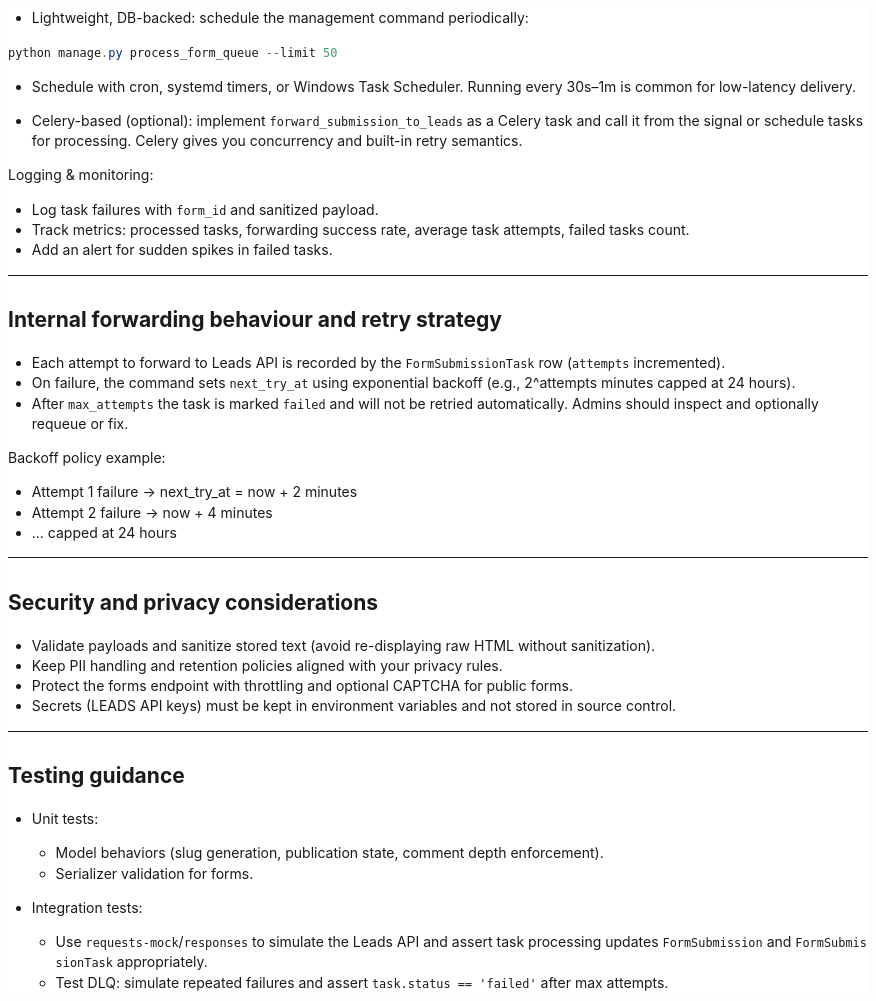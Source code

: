 - Lightweight, DB-backed: schedule the management command periodically:

```powershell
python manage.py process_form_queue --limit 50
```

  - Schedule with cron, systemd timers, or Windows Task Scheduler. Running every 30s–1m is common for low-latency delivery.

- Celery-based (optional): implement `forward_submission_to_leads` as a Celery task and call it from the signal or schedule tasks for processing. Celery gives you concurrency and built-in retry semantics.

Logging & monitoring:

- Log task failures with `form_id` and sanitized payload.
- Track metrics: processed tasks, forwarding success rate, average task attempts, failed tasks count.
- Add an alert for sudden spikes in failed tasks.

---

## Internal forwarding behaviour and retry strategy

- Each attempt to forward to Leads API is recorded by the `FormSubmissionTask` row (`attempts` incremented).
- On failure, the command sets `next_try_at` using exponential backoff (e.g., 2^attempts minutes capped at 24 hours).
- After `max_attempts` the task is marked `failed` and will not be retried automatically. Admins should inspect and optionally requeue or fix.

Backoff policy example:

- Attempt 1 failure -> next_try_at = now + 2 minutes
- Attempt 2 failure -> now + 4 minutes
- ... capped at 24 hours

---

## Security and privacy considerations

- Validate payloads and sanitize stored text (avoid re-displaying raw HTML without sanitization).
- Keep PII handling and retention policies aligned with your privacy rules.
- Protect the forms endpoint with throttling and optional CAPTCHA for public forms.
- Secrets (LEADS API keys) must be kept in environment variables and not stored in source control.

---

## Testing guidance

- Unit tests:
  - Model behaviors (slug generation, publication state, comment depth enforcement).
  - Serializer validation for forms.

- Integration tests:
  - Use `requests-mock`/`responses` to simulate the Leads API and assert task processing updates `FormSubmission` and `FormSubmissionTask` appropriately.
  - Test DLQ: simulate repeated failures and assert `task.status == 'failed'` after max attempts.
